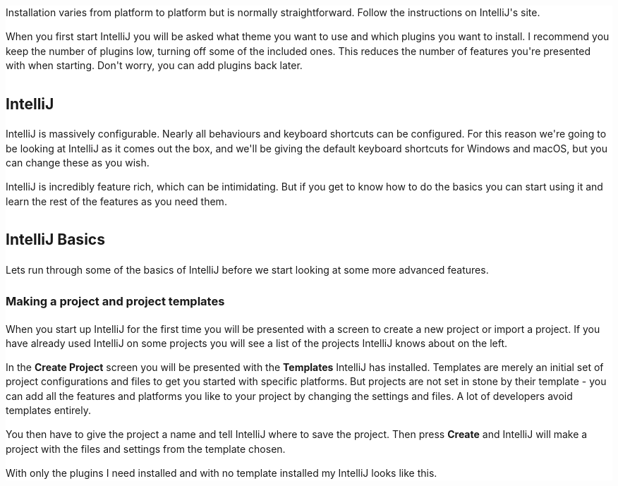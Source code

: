 Installation varies from platform to platform but is normally straightforward. 
Follow the instructions on IntelliJ's site.

When you first start IntelliJ you will be asked what theme you want to use and 
which plugins you want to install. I recommend you keep the number of plugins 
low, turning off some of the included ones. This reduces the number of features you're presented with when starting. Don't worry, you can add plugins back later.

## IntelliJ

IntelliJ is massively configurable. Nearly all behaviours and keyboard 
shortcuts can be configured. For this reason we're going to be looking at 
IntelliJ as it comes out the box, and we'll be giving the default keyboard 
shortcuts for Windows and macOS, but you can change these as you wish.

IntelliJ is incredibly feature rich, which can be intimidating. But if you get 
to know how to do the basics you can start using it and learn the rest of the 
features as you need them.

## IntelliJ Basics

Lets run through some of the basics of IntelliJ before we start looking at some 
more advanced features.

### Making a project and project templates

When you start up IntelliJ for the first time you will be presented with a 
screen to create a new project or import a project. If you have already used 
IntelliJ on some projects you will see a list of the projects IntelliJ knows 
about on the left.

In the **Create Project** screen you will be presented with the **Templates** 
IntelliJ has installed. Templates are merely an initial set of project 
configurations and files to get you started with specific platforms. But 
projects are not set in stone by their template - you can add all the features 
and platforms you like to your project by changing the settings and files. A lot 
of developers avoid templates entirely.

You then have to give the project a name and tell IntelliJ where to save the project. Then press **Create** and IntelliJ will make a project with the files 
and settings from the template chosen.

With only the plugins I need installed and with no template installed my 
IntelliJ looks like this.
